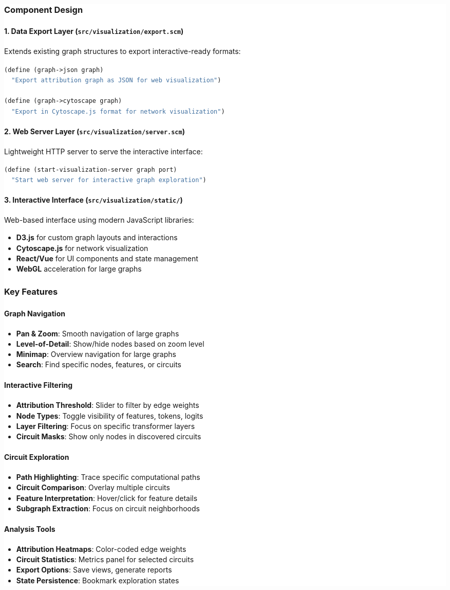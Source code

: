 ### Component Design

#### 1. Data Export Layer (`src/visualization/export.scm`)

Extends existing graph structures to export interactive-ready formats:

```scheme
(define (graph->json graph)
  "Export attribution graph as JSON for web visualization")

(define (graph->cytoscape graph)  
  "Export in Cytoscape.js format for network visualization")
```

#### 2. Web Server Layer (`src/visualization/server.scm`)

Lightweight HTTP server to serve the interactive interface:

```scheme
(define (start-visualization-server graph port)
  "Start web server for interactive graph exploration")
```

#### 3. Interactive Interface (`src/visualization/static/`)

Web-based interface using modern JavaScript libraries:

- **D3.js** for custom graph layouts and interactions
- **Cytoscape.js** for network visualization  
- **React/Vue** for UI components and state management
- **WebGL** acceleration for large graphs

### Key Features

#### Graph Navigation
- **Pan & Zoom**: Smooth navigation of large graphs
- **Level-of-Detail**: Show/hide nodes based on zoom level
- **Minimap**: Overview navigation for large graphs
- **Search**: Find specific nodes, features, or circuits

#### Interactive Filtering  
- **Attribution Threshold**: Slider to filter by edge weights
- **Node Types**: Toggle visibility of features, tokens, logits
- **Layer Filtering**: Focus on specific transformer layers
- **Circuit Masks**: Show only nodes in discovered circuits

#### Circuit Exploration
- **Path Highlighting**: Trace specific computational paths
- **Circuit Comparison**: Overlay multiple circuits
- **Feature Interpretation**: Hover/click for feature details
- **Subgraph Extraction**: Focus on circuit neighborhoods

#### Analysis Tools
- **Attribution Heatmaps**: Color-coded edge weights
- **Circuit Statistics**: Metrics panel for selected circuits  
- **Export Options**: Save views, generate reports
- **State Persistence**: Bookmark exploration states
